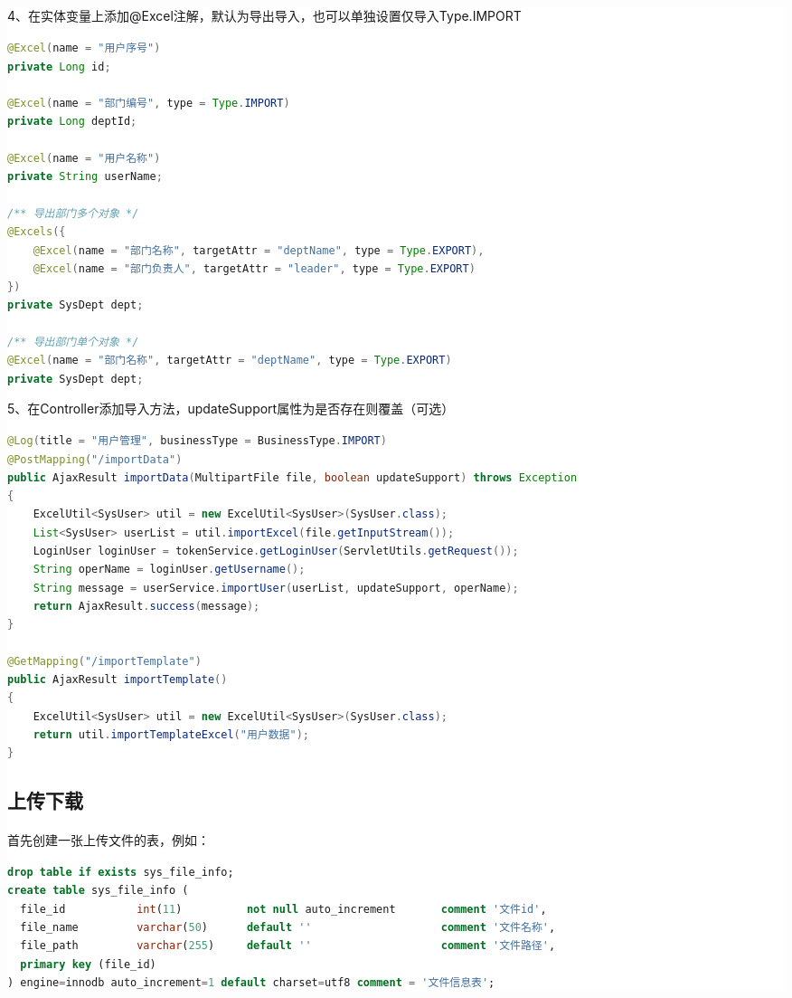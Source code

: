 4、在实体变量上添加@Excel注解，默认为导出导入，也可以单独设置仅导入Type.IMPORT
```java
@Excel(name = "用户序号")
private Long id;

@Excel(name = "部门编号", type = Type.IMPORT)
private Long deptId;

@Excel(name = "用户名称")
private String userName;

/** 导出部门多个对象 */
@Excels({
	@Excel(name = "部门名称", targetAttr = "deptName", type = Type.EXPORT),
	@Excel(name = "部门负责人", targetAttr = "leader", type = Type.EXPORT)
})
private SysDept dept;

/** 导出部门单个对象 */
@Excel(name = "部门名称", targetAttr = "deptName", type = Type.EXPORT)
private SysDept dept;
```

5、在Controller添加导入方法，updateSupport属性为是否存在则覆盖（可选）
```java
@Log(title = "用户管理", businessType = BusinessType.IMPORT)
@PostMapping("/importData")
public AjaxResult importData(MultipartFile file, boolean updateSupport) throws Exception
{
	ExcelUtil<SysUser> util = new ExcelUtil<SysUser>(SysUser.class);
	List<SysUser> userList = util.importExcel(file.getInputStream());
	LoginUser loginUser = tokenService.getLoginUser(ServletUtils.getRequest());
	String operName = loginUser.getUsername();
	String message = userService.importUser(userList, updateSupport, operName);
	return AjaxResult.success(message);
}

@GetMapping("/importTemplate")
public AjaxResult importTemplate()
{
	ExcelUtil<SysUser> util = new ExcelUtil<SysUser>(SysUser.class);
	return util.importTemplateExcel("用户数据");
}
```

## 上传下载

首先创建一张上传文件的表，例如：
```sql
drop table if exists sys_file_info;
create table sys_file_info (
  file_id           int(11)          not null auto_increment       comment '文件id',
  file_name         varchar(50)      default ''                    comment '文件名称',
  file_path         varchar(255)     default ''                    comment '文件路径',
  primary key (file_id)
) engine=innodb auto_increment=1 default charset=utf8 comment = '文件信息表';
```
